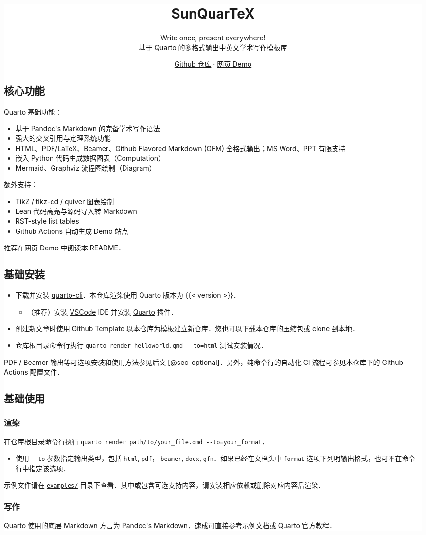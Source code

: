 <h1 align="center">SunQuarTeX</h1>
<p align="center">
  Write once, present everywhere!<br/>基于 Quarto 的多格式输出中英文学术写作模板库
</p>
<p align="center">
  <a href="https://github.com/sun123zxy/sunquartex">Github 仓库</a> · <a href="https://sun123zxy.github.io/sunquartex">网页 Demo</a>
</p>

## 核心功能

Quarto 基础功能：

- 基于 Pandoc's Markdown 的完备学术写作语法
- 强大的交叉引用与定理系统功能
- HTML、PDF/LaTeX、Beamer、Github Flavored Markdown (GFM) 全格式输出；MS Word、PPT 有限支持
- 嵌入 Python 代码生成数据图表（Computation）
- Mermaid、Graphviz 流程图绘制（Diagram）

额外支持：

- TikZ / [tikz-cd](https://ctan.org/pkg/tikz-cd) / [quiver](https://q.uiver.app/) 图表绘制
- Lean 代码高亮与源码导入转 Markdown
- RST-style list tables
- Github Actions 自动生成 Demo 站点

推荐在网页 Demo 中阅读本 README．

## 基础安装

- 下载并安装 [quarto-cli](https://quarto.org/)．本仓库渲染使用 Quarto 版本为 {{< version >}}．

  - （推荐）安装 [VSCode](https://code.visualstudio.com/) IDE 并安装 [Quarto](https://marketplace.visualstudio.com/items?itemName=quarto.quarto) 插件．

- 创建新文章时使用 Github Template 以本仓库为模板建立新仓库．您也可以下载本仓库的压缩包或 clone 到本地．

- 仓库根目录命令行执行 `quarto render helloworld.qmd --to=html` 测试安装情况．

PDF / Beamer 输出等可选项安装和使用方法参见后文 [@sec-optional]．另外，纯命令行的自动化 CI 流程可参见本仓库下的 Github Actions 配置文件．

## 基础使用

### 渲染

在仓库根目录命令行执行 `quarto render path/to/your_file.qmd --to=your_format`．

- 使用 `--to` 参数指定输出类型，包括 `html`, `pdf`， `beamer`, `docx`, `gfm`．如果已经在文档头中 `format` 选项下列明输出格式，也可不在命令行中指定该选项．

示例文件请在 [`examples/`](examples/) 目录下查看．其中或包含可选支持内容，请安装相应依赖或删除对应内容后渲染．

### 写作

Quarto 使用的底层 Markdown 方言为 [Pandoc's Markdown](https://pandoc.org/MANUAL.html#pandocs-markdown)．速成可直接参考示例文档或 [Quarto](https://quarto.org/docs/authoring/markdown-basics.html) 官方教程．
